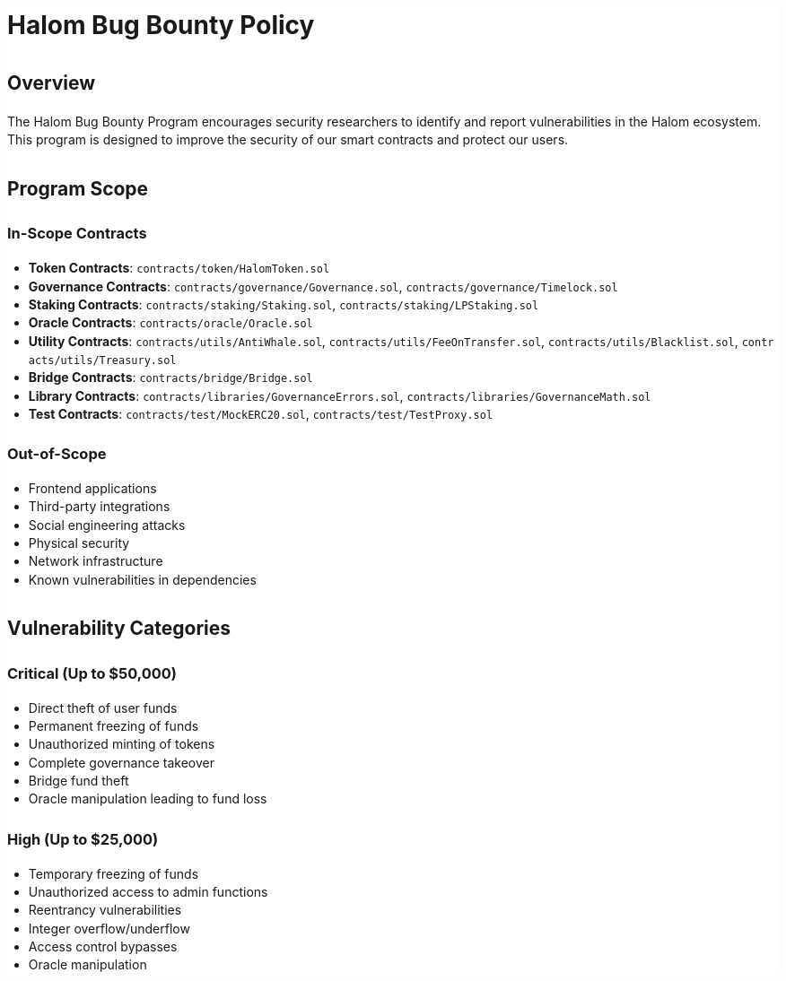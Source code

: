 # Halom Bug Bounty Policy

## Overview

The Halom Bug Bounty Program encourages security researchers to identify and report vulnerabilities in the Halom ecosystem. This program is designed to improve the security of our smart contracts and protect our users.

## Program Scope

### In-Scope Contracts
- **Token Contracts**: `contracts/token/HalomToken.sol`
- **Governance Contracts**: `contracts/governance/Governance.sol`, `contracts/governance/Timelock.sol`
- **Staking Contracts**: `contracts/staking/Staking.sol`, `contracts/staking/LPStaking.sol`
- **Oracle Contracts**: `contracts/oracle/Oracle.sol`
- **Utility Contracts**: `contracts/utils/AntiWhale.sol`, `contracts/utils/FeeOnTransfer.sol`, `contracts/utils/Blacklist.sol`, `contracts/utils/Treasury.sol`
- **Bridge Contracts**: `contracts/bridge/Bridge.sol`
- **Library Contracts**: `contracts/libraries/GovernanceErrors.sol`, `contracts/libraries/GovernanceMath.sol`
- **Test Contracts**: `contracts/test/MockERC20.sol`, `contracts/test/TestProxy.sol`

### Out-of-Scope
- Frontend applications
- Third-party integrations
- Social engineering attacks
- Physical security
- Network infrastructure
- Known vulnerabilities in dependencies

## Vulnerability Categories

### Critical (Up to $50,000)
- Direct theft of user funds
- Permanent freezing of funds
- Unauthorized minting of tokens
- Complete governance takeover
- Bridge fund theft
- Oracle manipulation leading to fund loss

### High (Up to $25,000)
- Temporary freezing of funds
- Unauthorized access to admin functions
- Reentrancy vulnerabilities
- Integer overflow/underflow
- Access control bypasses
- Oracle manipulation
